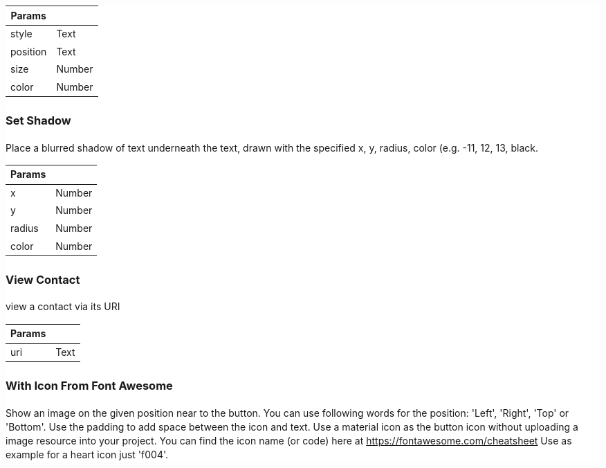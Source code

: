 <div class="block" ai2-block="method" not-rendered="true" value="%7B%22componentName%22:%20%22Contact%20Picker%22,%20%22name%22:%20%22Set%20Animation%20Style%22,%20%22output%22:%20false,%20%22param%22:%20%5B%22style%22,%20%22position%22,%20%22size%22,%20%22color%22%5D%7D"></div>

| Params | []() |
|--------|------|
|style|<span class="chip chip-text">Text</span>|
|position|<span class="chip chip-text">Text</span>|
|size|<span class="chip chip-number">Number</span>|
|color|<span class="chip chip-number">Number</span>|

### Set Shadow

Place a blurred shadow of text underneath the text, drawn with the specified x, y, radius, color (e.g. -11, 12, 13, black.

<div class="block" ai2-block="method" not-rendered="true" value="%7B%22componentName%22:%20%22Contact%20Picker%22,%20%22name%22:%20%22Set%20Shadow%22,%20%22output%22:%20false,%20%22param%22:%20%5B%22x%22,%20%22y%22,%20%22radius%22,%20%22color%22%5D%7D"></div>

| Params | []() |
|--------|------|
|x|<span class="chip chip-number">Number</span>|
|y|<span class="chip chip-number">Number</span>|
|radius|<span class="chip chip-number">Number</span>|
|color|<span class="chip chip-number">Number</span>|

### View Contact

view a contact via its URI

<div class="block" ai2-block="method" not-rendered="true" value="%7B%22componentName%22:%20%22Contact%20Picker%22,%20%22name%22:%20%22View%20Contact%22,%20%22output%22:%20false,%20%22param%22:%20%5B%22uri%22%5D%7D"></div>

| Params | []() |
|--------|------|
|uri|<span class="chip chip-text">Text</span>|

### With Icon From Font Awesome

Show an image on the given position near to the button. You can use following words for the position: 'Left', 'Right', 'Top' or 'Bottom'. Use the padding to add space between the icon and text. Use a material icon as the button icon without uploading a image resource into your project. You can find the icon name (or code) here at https://fontawesome.com/cheatsheet Use as example for a heart icon just 'f004'.

<div class="block" ai2-block="method" not-rendered="true" value="%7B%22componentName%22:%20%22Contact%20Picker%22,%20%22name%22:%20%22With%20Icon%20From%20Font%20Awesome%22,%20%22output%22:%20false,%20%22param%22:%20%5B%22position%22,%20%22icon%20Name%22,%20%22icon%20Color%22,%20%22padding%22,%20%22size%22%5D%7D"></div>
